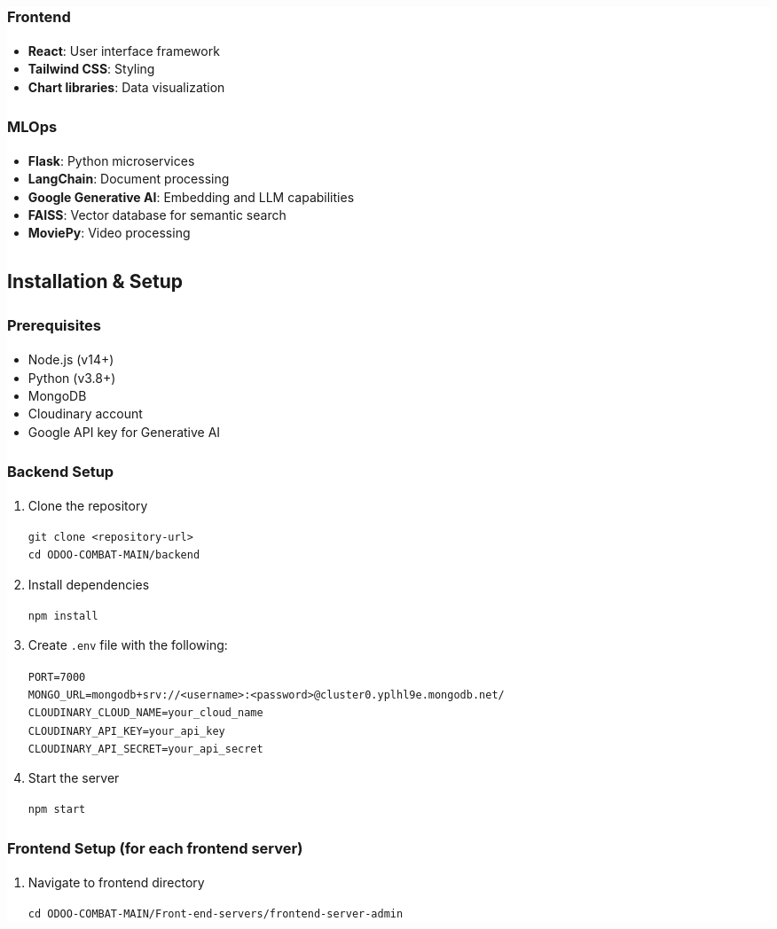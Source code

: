 ### Frontend
- **React**: User interface framework
- **Tailwind CSS**: Styling
- **Chart libraries**: Data visualization

### MLOps
- **Flask**: Python microservices
- **LangChain**: Document processing
- **Google Generative AI**: Embedding and LLM capabilities
- **FAISS**: Vector database for semantic search
- **MoviePy**: Video processing

## Installation & Setup

### Prerequisites
- Node.js (v14+)
- Python (v3.8+)
- MongoDB
- Cloudinary account
- Google API key for Generative AI

### Backend Setup
1. Clone the repository
   ```
   git clone <repository-url>
   cd ODOO-COMBAT-MAIN/backend
   ```

2. Install dependencies
   ```
   npm install
   ```

3. Create `.env` file with the following:
   ```
   PORT=7000
   MONGO_URL=mongodb+srv://<username>:<password>@cluster0.yplhl9e.mongodb.net/
   CLOUDINARY_CLOUD_NAME=your_cloud_name
   CLOUDINARY_API_KEY=your_api_key
   CLOUDINARY_API_SECRET=your_api_secret
   ```

4. Start the server
   ```
   npm start
   ```

### Frontend Setup (for each frontend server)
1. Navigate to frontend directory
   ```
   cd ODOO-COMBAT-MAIN/Front-end-servers/frontend-server-admin
   ```
